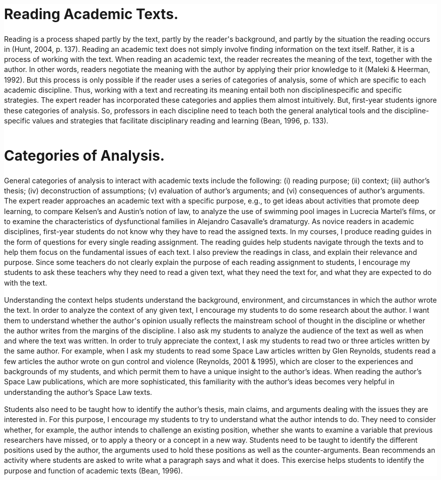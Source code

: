# Reading Academic Texts.

Reading is a process shaped partly by the text, partly by the reader's background, and partly by the situation the reading occurs in (Hunt, 2004, p. 137). Reading an academic text does not simply involve finding information on the text itself. Rather, it is a process of working with the text. When reading an academic text, the reader recreates the meaning of the text, together with the author. In other words, readers negotiate the meaning with the author by applying their prior knowledge to it (Maleki & Heerman, 1992). But this process is only possible if the reader uses a series of categories of analysis, some of which are specific to each academic discipline. Thus, working with a text and recreating its meaning entail both non disciplinespecific and specific strategies. The expert reader has incorporated these categories and applies them almost intuitively. But, first-year students ignore these categories of analysis. So, professors in each discipline need to teach both the general analytical tools and the discipline- specific values and strategies that facilitate disciplinary reading and learning (Bean, 1996, p. 133).

# Categories of Analysis.

General categories of analysis to interact with academic texts include the following: (i) reading purpose; (ii) context; (iii) author’s thesis; (iv) deconstruction of assumptions; (v) evaluation of author’s arguments; and (vi) consequences of author’s arguments. The expert reader approaches an academic text with a specific purpose, e.g., to get ideas about activities that promote deep learning, to compare Kelsen’s and Austin’s notion of law, to analyze the use of swimming pool images in Lucrecia Martel’s films, or to examine the characteristics of dysfunctional families in Alejandro Casavalle’s dramaturgy. As novice readers in academic disciplines, first-year students do not know why they have to read the assigned texts. In my courses, I produce reading guides in the form of questions for every single reading assignment. The reading guides help students navigate through the texts and to help them focus on the fundamental issues of each text. I also preview the readings in class, and explain their relevance and purpose. Since some teachers do not clearly explain the purpose of each reading assignment to students, I encourage my students to ask these teachers why they need to read a given text, what they need the text for, and what they are expected to do with the text.

Understanding the context helps students understand the background, environment, and circumstances in which the author wrote the text. In order to analyze the context of any given text, I encourage my students to do some research about the author. I want them to understand whether the author's opinion usually reflects the mainstream school of thought in the discipline or whether the author writes from the margins of the discipline. I also ask my students to analyze the audience of the text as well as when and where the text was written. In order to truly appreciate the context, I ask my students to read two or three articles written by the same author. For example, when I ask my students to read some Space Law articles written by Glen Reynolds, students read a few articles the author wrote on gun control and violence (Reynolds, 2001 & 1995), which are closer to the experiences and backgrounds of my students, and which permit them to have a unique insight to the author’s ideas. When reading the author’s Space Law publications, which are more sophisticated, this familiarity with the author’s ideas becomes very helpful in understanding the author’s Space Law texts.

Students also need to be taught how to identify the author’s thesis, main claims, and arguments dealing with the issues they are interested in. For this purpose, I encourage my students to try to understand what the author intends to do. They need to consider whether, for example, the author intends to challenge an existing position, whether she wants to examine a variable that previous researchers have missed, or to apply a theory or a concept in a new way. Students need to be taught to identify the different positions used by the author, the arguments used to hold these positions as well as the counter-arguments. Bean recommends an activity where students are asked to write what a paragraph says and what it does. This exercise helps students to identify the purpose and function of academic texts (Bean, 1996).
